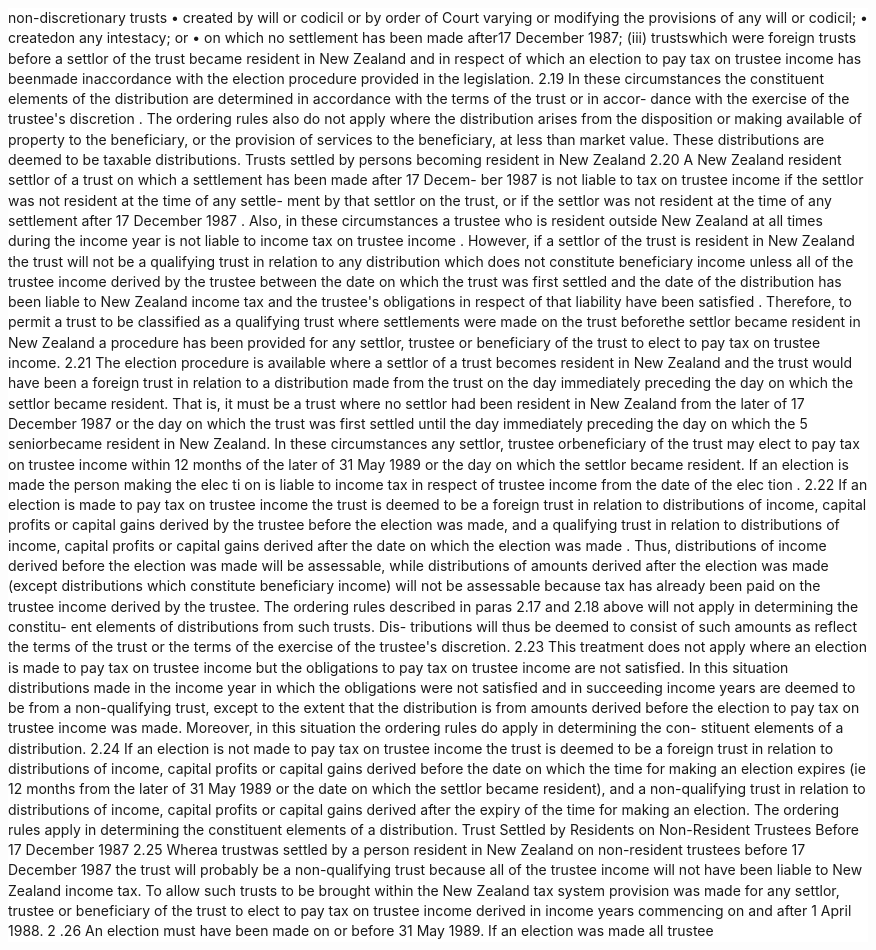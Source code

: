non-discretionary trusts • created by will or codicil or by order of Court varying or modifying the provisions of any will or codicil; • createdon any intestacy; or • on which no settlement has been made after17 December 1987; (iii) trustswhich were foreign trusts before a settlor of the trust became resident in New Zealand and in respect of which an election to pay tax on trustee income has beenmade inaccordance with the election procedure provided in the legislation. 2.19 In these circumstances the constituent elements of the distribution are determined in accordance with the terms of the trust or in accor- dance with the exercise of the trustee's discretion . The ordering rules also do not apply where the distribution arises from the disposition or making available of property to the beneficiary, or the provision of services to the beneficiary, at less than market value. These distributions are deemed to be taxable distributions. Trusts settled by persons becoming resident in New Zealand 2.20 A New Zealand resident settlor of a trust on which a settlement has been made after 17 Decem- ber 1987 is not liable to tax on trustee income if the settlor was not resident at the time of any settle- ment by that settlor on the trust, or if the settlor was not resident at the time of any settlement after 17 December 1987 . Also, in these circumstances a trustee who is resident outside New Zealand at all times during the income year is not liable to income tax on trustee income . However, if a settlor of the trust is resident in New Zealand the trust will not be a qualifying trust in relation to any distribution which does not constitute beneficiary income unless all of the trustee income derived by the trustee between the date on which the trust was first settled and the date of the distribution has been liable to New Zealand income tax and the trustee's obligations in respect of that liability have been satisfied . Therefore, to permit a trust to be classified as a qualifying trust where settlements were made on the trust beforethe settlor became resident in New Zealand a procedure has been provided for any settlor, trustee or beneficiary of the trust to elect to pay tax on trustee income. 2.21 The election procedure is available where a settlor of a trust becomes resident in New Zealand and the trust would have been a foreign trust in relation to a distribution made from the trust on the day immediately preceding the day on which the settlor became resident. That is, it must be a trust where no settlor had been resident in New Zealand from the later of 17 December 1987 or the day on which the trust was first settled until the day immediately preceding the day on which the 5 seniorbecame resident in New Zealand. In these circumstances any settlor, trustee orbeneficiary of the trust may elect to pay tax on trustee income within 12 months of the later of 31 May 1989 or the day on which the settlor became resident. If an election is made the person making the elec ti on is liable to income tax in respect of trustee income from the date of the elec tion . 2.22 If an election is made to pay tax on trustee income the trust is deemed to be a foreign trust in relation to distributions of income, capital profits or capital gains derived by the trustee before the election was made, and a qualifying trust in relation to distributions of income, capital profits or capital gains derived after the date on which the election was made . Thus, distributions of income derived before the election was made will be assessable, while distributions of amounts derived after the election was made (except distributions which constitute beneficiary income) will not be assessable because tax has already been paid on the trustee income derived by the trustee. The ordering rules described in paras 2.17 and 2.18 above will not apply in determining the constitu- ent elements of distributions from such trusts. Dis- tributions will thus be deemed to consist of such amounts as reflect the terms of the trust or the terms of the exercise of the trustee's discretion. 2.23 This treatment does not apply where an election is made to pay tax on trustee income but the obligations to pay tax on trustee income are not satisfied. In this situation distributions made in the income year in which the obligations were not satisfied and in succeeding income years are deemed to be from a non-qualifying trust, except to the extent that the distribution is from amounts derived before the election to pay tax on trustee income was made. Moreover, in this situation the ordering rules do apply in determining the con- stituent elements of a distribution. 2.24 If an election is not made to pay tax on trustee income the trust is deemed to be a foreign trust in relation to distributions of income, capital profits or capital gains derived before the date on which the time for making an election expires (ie 12 months from the later of 31 May 1989 or the date on which the settlor became resident), and a non-qualifying trust in relation to distributions of income, capital profits or capital gains derived after the expiry of the time for making an election. The ordering rules apply in determining the constituent elements of a distribution. Trust Settled by Residents on Non-Resident Trustees Before 17 December 1987 2.25 Wherea trustwas settled by a person resident in New Zealand on non-resident trustees before 17 December 1987 the trust will probably be a non-qualifying trust because all of the trustee income will not have been liable to New Zealand income tax. To allow such trusts to be brought within the New Zealand tax system provision was made for any settlor, trustee or beneficiary of the trust to elect to pay tax on trustee income derived in income years commencing on and after 1 April 1988. 2 .26 An election must have been made on or before 31 May 1989. If an election was made all trustee